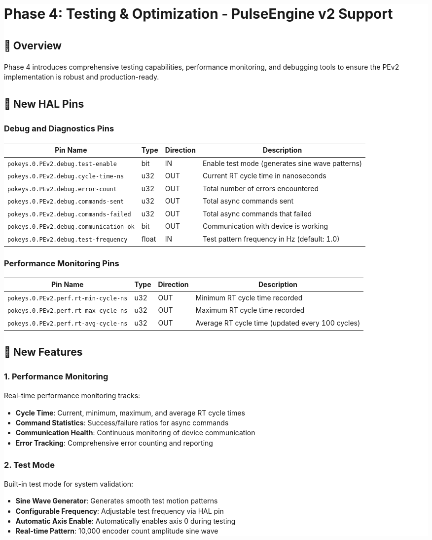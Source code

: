 # Phase 4: Testing & Optimization - PulseEngine v2 Support

## 🎯 Overview

Phase 4 introduces comprehensive testing capabilities, performance monitoring, and debugging tools to ensure the PEv2 implementation is robust and production-ready.

## 🔧 New HAL Pins

### Debug and Diagnostics Pins

| Pin Name | Type | Direction | Description |
|----------|------|-----------|-------------|
| `pokeys.0.PEv2.debug.test-enable` | bit | IN | Enable test mode (generates sine wave patterns) |
| `pokeys.0.PEv2.debug.cycle-time-ns` | u32 | OUT | Current RT cycle time in nanoseconds |
| `pokeys.0.PEv2.debug.error-count` | u32 | OUT | Total number of errors encountered |
| `pokeys.0.PEv2.debug.commands-sent` | u32 | OUT | Total async commands sent |
| `pokeys.0.PEv2.debug.commands-failed` | u32 | OUT | Total async commands that failed |
| `pokeys.0.PEv2.debug.communication-ok` | bit | OUT | Communication with device is working |
| `pokeys.0.PEv2.debug.test-frequency` | float | IN | Test pattern frequency in Hz (default: 1.0) |

### Performance Monitoring Pins

| Pin Name | Type | Direction | Description |
|----------|------|-----------|-------------|
| `pokeys.0.PEv2.perf.rt-min-cycle-ns` | u32 | OUT | Minimum RT cycle time recorded |
| `pokeys.0.PEv2.perf.rt-max-cycle-ns` | u32 | OUT | Maximum RT cycle time recorded |
| `pokeys.0.PEv2.perf.rt-avg-cycle-ns` | u32 | OUT | Average RT cycle time (updated every 100 cycles) |

## 🚀 New Features

### 1. Performance Monitoring

Real-time performance monitoring tracks:
- **Cycle Time**: Current, minimum, maximum, and average RT cycle times
- **Command Statistics**: Success/failure ratios for async commands  
- **Communication Health**: Continuous monitoring of device communication
- **Error Tracking**: Comprehensive error counting and reporting

### 2. Test Mode

Built-in test mode for system validation:
- **Sine Wave Generator**: Generates smooth test motion patterns
- **Configurable Frequency**: Adjustable test frequency via HAL pin
- **Automatic Axis Enable**: Automatically enables axis 0 during testing
- **Real-time Pattern**: 10,000 encoder count amplitude sine wave
